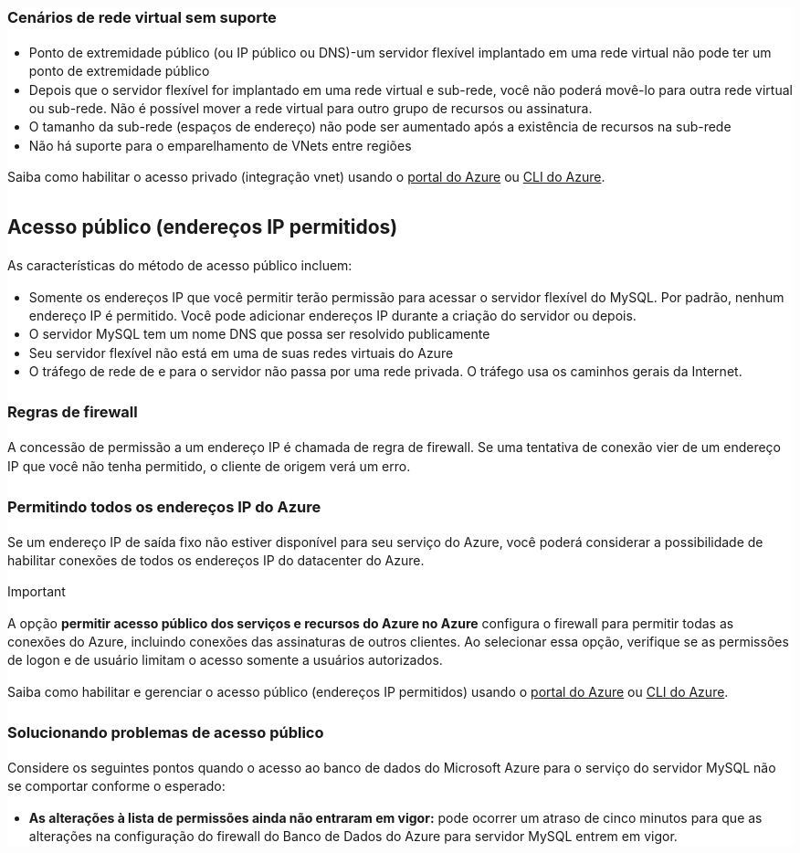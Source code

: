 
### <a name="unsupported-virtual-network-scenarios"></a>Cenários de rede virtual sem suporte
* Ponto de extremidade público (ou IP público ou DNS)-um servidor flexível implantado em uma rede virtual não pode ter um ponto de extremidade público
* Depois que o servidor flexível for implantado em uma rede virtual e sub-rede, você não poderá movê-lo para outra rede virtual ou sub-rede. Não é possível mover a rede virtual para outro grupo de recursos ou assinatura.
* O tamanho da sub-rede (espaços de endereço) não pode ser aumentado após a existência de recursos na sub-rede
* Não há suporte para o emparelhamento de VNets entre regiões

Saiba como habilitar o acesso privado (integração vnet) usando o [portal do Azure](how-to-manage-virtual-network-portal.md) ou [CLI do Azure](how-to-manage-virtual-network-cli.md).


## <a name="public-access-allowed-ip-addresses"></a>Acesso público (endereços IP permitidos)
As características do método de acesso público incluem:
* Somente os endereços IP que você permitir terão permissão para acessar o servidor flexível do MySQL. Por padrão, nenhum endereço IP é permitido. Você pode adicionar endereços IP durante a criação do servidor ou depois.
* O servidor MySQL tem um nome DNS que possa ser resolvido publicamente
* Seu servidor flexível não está em uma de suas redes virtuais do Azure
* O tráfego de rede de e para o servidor não passa por uma rede privada. O tráfego usa os caminhos gerais da Internet.

### <a name="firewall-rules"></a>Regras de firewall
A concessão de permissão a um endereço IP é chamada de regra de firewall. Se uma tentativa de conexão vier de um endereço IP que você não tenha permitido, o cliente de origem verá um erro.


### <a name="allowing-all-azure-ip-addresses"></a>Permitindo todos os endereços IP do Azure
Se um endereço IP de saída fixo não estiver disponível para seu serviço do Azure, você poderá considerar a possibilidade de habilitar conexões de todos os endereços IP do datacenter do Azure.

> [!IMPORTANT]
> A opção **permitir acesso público dos serviços e recursos do Azure no Azure** configura o firewall para permitir todas as conexões do Azure, incluindo conexões das assinaturas de outros clientes. Ao selecionar essa opção, verifique se as permissões de logon e de usuário limitam o acesso somente a usuários autorizados.

Saiba como habilitar e gerenciar o acesso público (endereços IP permitidos) usando o [portal do Azure](how-to-manage-firewall-portal.md) ou [CLI do Azure](how-to-manage-firewall-cli.md).


### <a name="troubleshooting-public-access-issues"></a>Solucionando problemas de acesso público
Considere os seguintes pontos quando o acesso ao banco de dados do Microsoft Azure para o serviço do servidor MySQL não se comportar conforme o esperado:

* **As alterações à lista de permissões ainda não entraram em vigor:** pode ocorrer um atraso de cinco minutos para que as alterações na configuração do firewall do Banco de Dados do Azure para servidor MySQL entrem em vigor.
